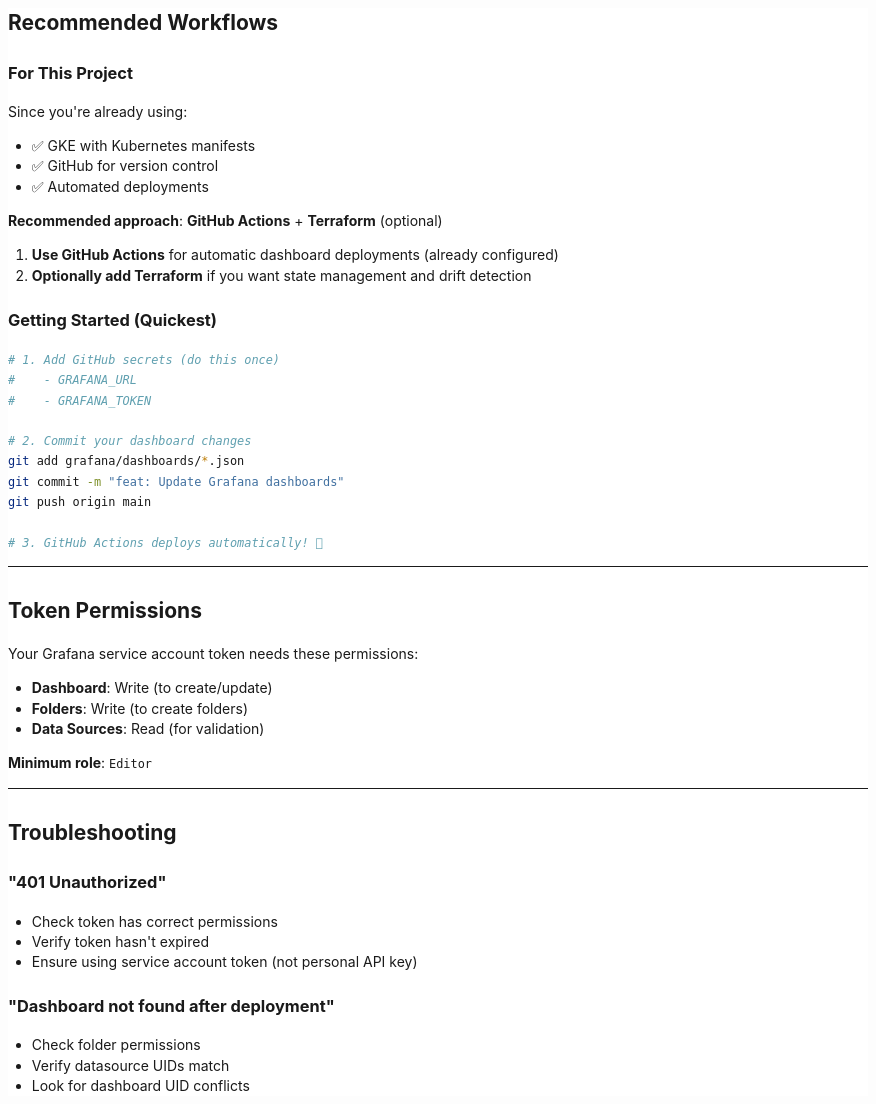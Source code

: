 
## Recommended Workflows

### For This Project

Since you're already using:
- ✅ GKE with Kubernetes manifests
- ✅ GitHub for version control
- ✅ Automated deployments

**Recommended approach**: **GitHub Actions** + **Terraform** (optional)

1. **Use GitHub Actions** for automatic dashboard deployments (already configured)
2. **Optionally add Terraform** if you want state management and drift detection

### Getting Started (Quickest)

```bash
# 1. Add GitHub secrets (do this once)
#    - GRAFANA_URL
#    - GRAFANA_TOKEN

# 2. Commit your dashboard changes
git add grafana/dashboards/*.json
git commit -m "feat: Update Grafana dashboards"
git push origin main

# 3. GitHub Actions deploys automatically! 🎉
```

---

## Token Permissions

Your Grafana service account token needs these permissions:

- **Dashboard**: Write (to create/update)
- **Folders**: Write (to create folders)
- **Data Sources**: Read (for validation)

**Minimum role**: `Editor`

---

## Troubleshooting

### "401 Unauthorized"
- Check token has correct permissions
- Verify token hasn't expired
- Ensure using service account token (not personal API key)

### "Dashboard not found after deployment"
- Check folder permissions
- Verify datasource UIDs match
- Look for dashboard UID conflicts
